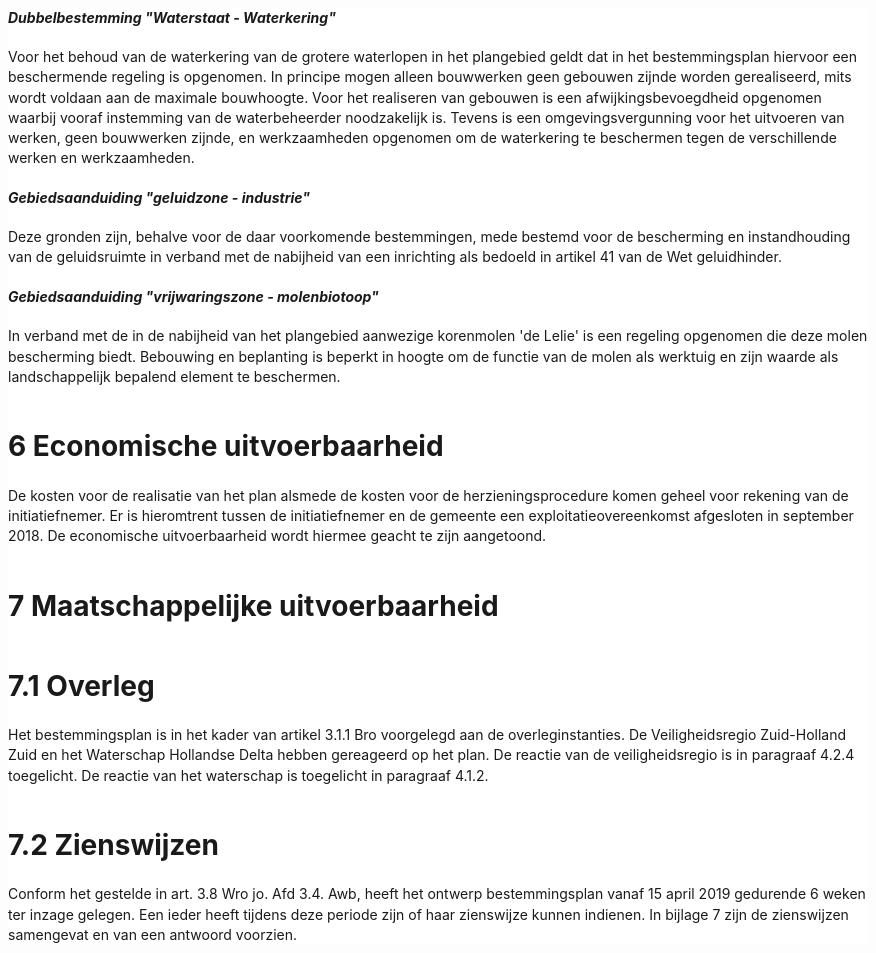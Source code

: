 #### *Dubbelbestemming "Waterstaat - Waterkering"*

Voor het behoud van de waterkering van de grotere waterlopen in het plangebied geldt dat in het bestemmingsplan hiervoor een beschermende regeling is opgenomen. In principe mogen alleen bouwwerken geen gebouwen zijnde worden gerealiseerd, mits wordt voldaan aan de maximale bouwhoogte. Voor het realiseren van gebouwen is een afwijkingsbevoegdheid opgenomen waarbij vooraf instemming van de waterbeheerder noodzakelijk is. Tevens is een omgevingsvergunning voor het uitvoeren van werken, geen bouwwerken zijnde, en werkzaamheden opgenomen om de waterkering te beschermen tegen de verschillende werken en werkzaamheden.

#### *Gebiedsaanduiding "geluidzone - industrie"*

Deze gronden zijn, behalve voor de daar voorkomende bestemmingen, mede bestemd voor de bescherming en instandhouding van de geluidsruimte in verband met de nabijheid van een inrichting als bedoeld in artikel 41 van de Wet geluidhinder.

#### *Gebiedsaanduiding "vrijwaringszone - molenbiotoop"*

In verband met de in de nabijheid van het plangebied aanwezige korenmolen 'de Lelie' is een regeling opgenomen die deze molen bescherming biedt. Bebouwing en beplanting is beperkt in hoogte om de functie van de molen als werktuig en zijn waarde als landschappelijk bepalend element te beschermen.

# **6 Economische uitvoerbaarheid**

De kosten voor de realisatie van het plan alsmede de kosten voor de herzieningsprocedure komen geheel voor rekening van de initiatiefnemer. Er is hieromtrent tussen de initiatiefnemer en de gemeente een exploitatieovereenkomst afgesloten in september 2018. De economische uitvoerbaarheid wordt hiermee geacht te zijn aangetoond.

# **7 Maatschappelijke uitvoerbaarheid**

# **7.1 Overleg**

Het bestemmingsplan is in het kader van artikel 3.1.1 Bro voorgelegd aan de overleginstanties. De Veiligheidsregio Zuid-Holland Zuid en het Waterschap Hollandse Delta hebben gereageerd op het plan. De reactie van de veiligheidsregio is in paragraaf 4.2.4 toegelicht. De reactie van het waterschap is toegelicht in paragraaf 4.1.2.

# **7.2 Zienswijzen**

Conform het gestelde in art. 3.8 Wro jo. Afd 3.4. Awb, heeft het ontwerp bestemmingsplan vanaf 15 april 2019 gedurende 6 weken ter inzage gelegen. Een ieder heeft tijdens deze periode zijn of haar zienswijze kunnen indienen. In bijlage 7 zijn de zienswijzen samengevat en van een antwoord voorzien.